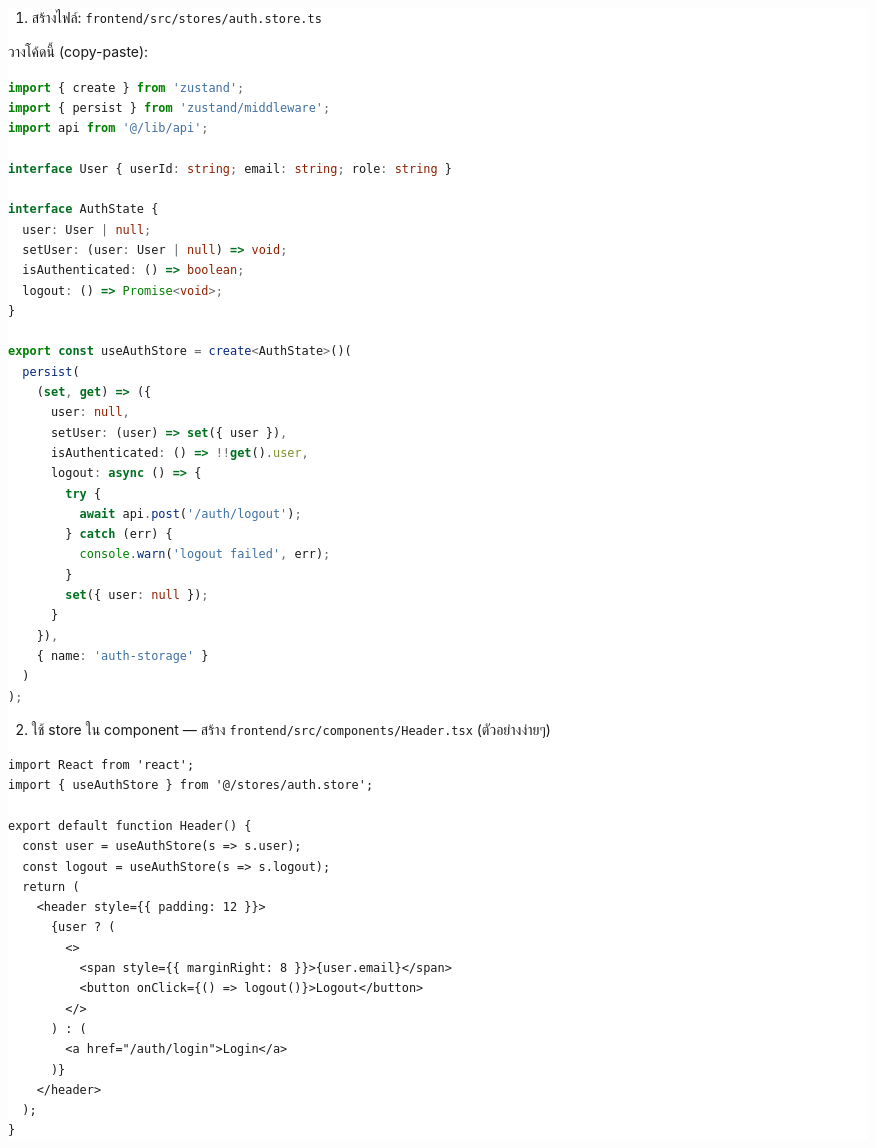 1) สร้างไฟล์: `frontend/src/stores/auth.store.ts`

วางโค้ดนี้ (copy-paste):

```ts
import { create } from 'zustand';
import { persist } from 'zustand/middleware';
import api from '@/lib/api';

interface User { userId: string; email: string; role: string }

interface AuthState {
  user: User | null;
  setUser: (user: User | null) => void;
  isAuthenticated: () => boolean;
  logout: () => Promise<void>;
}

export const useAuthStore = create<AuthState>()(
  persist(
    (set, get) => ({
      user: null,
      setUser: (user) => set({ user }),
      isAuthenticated: () => !!get().user,
      logout: async () => {
        try {
          await api.post('/auth/logout');
        } catch (err) {
          console.warn('logout failed', err);
        }
        set({ user: null });
      }
    }),
    { name: 'auth-storage' }
  )
);
```

2) ใช้ store ใน component — สร้าง `frontend/src/components/Header.tsx` (ตัวอย่างง่ายๆ)

```tsx
import React from 'react';
import { useAuthStore } from '@/stores/auth.store';

export default function Header() {
  const user = useAuthStore(s => s.user);
  const logout = useAuthStore(s => s.logout);
  return (
    <header style={{ padding: 12 }}>
      {user ? (
        <>
          <span style={{ marginRight: 8 }}>{user.email}</span>
          <button onClick={() => logout()}>Logout</button>
        </>
      ) : (
        <a href="/auth/login">Login</a>
      )}
    </header>
  );
}
```
